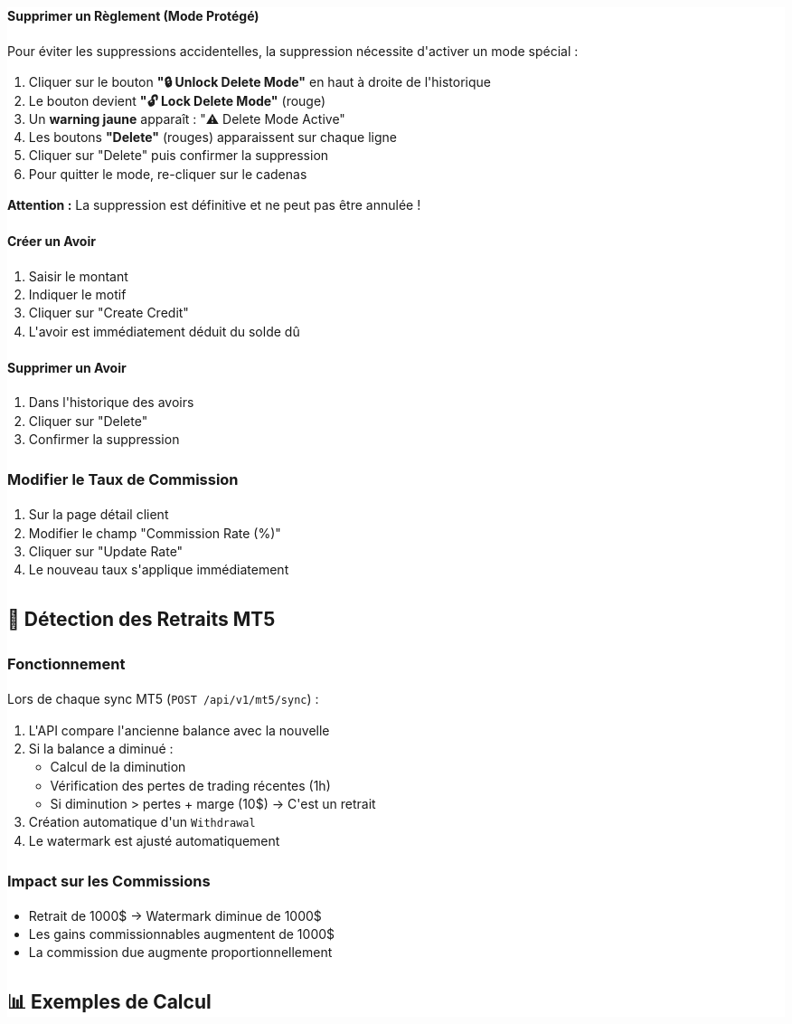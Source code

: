 #### Supprimer un Règlement (Mode Protégé)

Pour éviter les suppressions accidentelles, la suppression nécessite d'activer un mode spécial :

1. Cliquer sur le bouton **"🔒 Unlock Delete Mode"** en haut à droite de l'historique
2. Le bouton devient **"🔓 Lock Delete Mode"** (rouge)
3. Un **warning jaune** apparaît : "⚠️ Delete Mode Active"
4. Les boutons **"Delete"** (rouges) apparaissent sur chaque ligne
5. Cliquer sur "Delete" puis confirmer la suppression
6. Pour quitter le mode, re-cliquer sur le cadenas

**Attention :** La suppression est définitive et ne peut pas être annulée !

#### Créer un Avoir

1. Saisir le montant
2. Indiquer le motif
3. Cliquer sur "Create Credit"
4. L'avoir est immédiatement déduit du solde dû

#### Supprimer un Avoir

1. Dans l'historique des avoirs
2. Cliquer sur "Delete"
3. Confirmer la suppression

### Modifier le Taux de Commission

1. Sur la page détail client
2. Modifier le champ "Commission Rate (%)"
3. Cliquer sur "Update Rate"
4. Le nouveau taux s'applique immédiatement

## 🔄 Détection des Retraits MT5

### Fonctionnement

Lors de chaque sync MT5 (`POST /api/v1/mt5/sync`) :

1. L'API compare l'ancienne balance avec la nouvelle
2. Si la balance a diminué :
   - Calcul de la diminution
   - Vérification des pertes de trading récentes (1h)
   - Si diminution > pertes + marge (10$) → C'est un retrait
3. Création automatique d'un `Withdrawal`
4. Le watermark est ajusté automatiquement

### Impact sur les Commissions

- Retrait de 1000$ → Watermark diminue de 1000$
- Les gains commissionnables augmentent de 1000$
- La commission due augmente proportionnellement

## 📊 Exemples de Calcul
